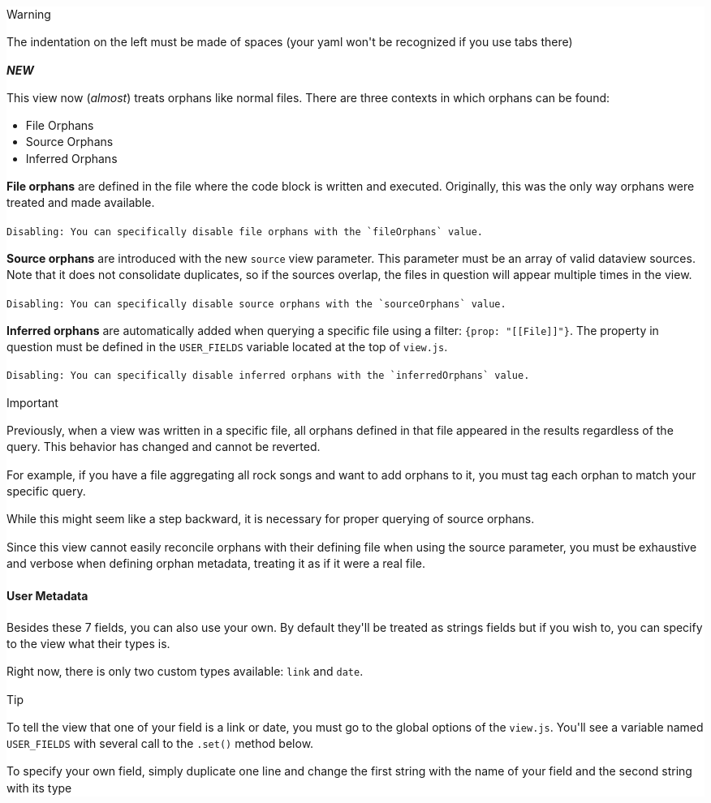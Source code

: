 > [!WARNING]
> The indentation on the left must be made of spaces (your yaml won't be recognized if you use tabs there)


***NEW***

This view now (*almost*) treats orphans like normal files. There are three contexts in which orphans can be found:

- File Orphans
- Source Orphans
- Inferred Orphans


**File orphans** are defined in the file where the code block is written and executed. Originally, this was the only way orphans were treated and made available.

    Disabling: You can specifically disable file orphans with the `fileOrphans` value.


**Source orphans** are introduced with the new `source` view parameter. This parameter must be an array of valid dataview sources. Note that it does not consolidate duplicates, so if the sources overlap, the files in question will appear multiple times in the view.

    Disabling: You can specifically disable source orphans with the `sourceOrphans` value.


**Inferred orphans** are automatically added when querying a specific file using a filter: `{prop: "[[File]]"}`. The property in question must be defined in the `USER_FIELDS` variable located at the top of `view.js`.

    Disabling: You can specifically disable inferred orphans with the `inferredOrphans` value.

> [!IMPORTANT]
> Previously, when a view was written in a specific file, all orphans defined in that file appeared in the results regardless of the query. This behavior has changed and cannot be reverted.
>
> For example, if you have a file aggregating all rock songs and want to add orphans to it, you must tag each orphan to match your specific query.
>
> While this might seem like a step backward, it is necessary for proper querying of source orphans.
>
> Since this view cannot easily reconcile orphans with their defining file when using the source parameter, you must be exhaustive and verbose when defining orphan metadata, treating it as if it were a real file.


#### User Metadata

Besides these 7 fields, you can also use your own. By default they'll be treated as strings fields but if you wish to, you can specify to the view what their types is.

Right now, there is only two custom types available: `link` and `date`.

> [!TIP]
> To tell the view that one of your field is a link or date, you must go to the global options of the `view.js`. You'll see a variable named `USER_FIELDS` with several call to the `.set()` method below.
>
> To specify your own field, simply duplicate one line and change the first string with the name of your field and the second string with its type
